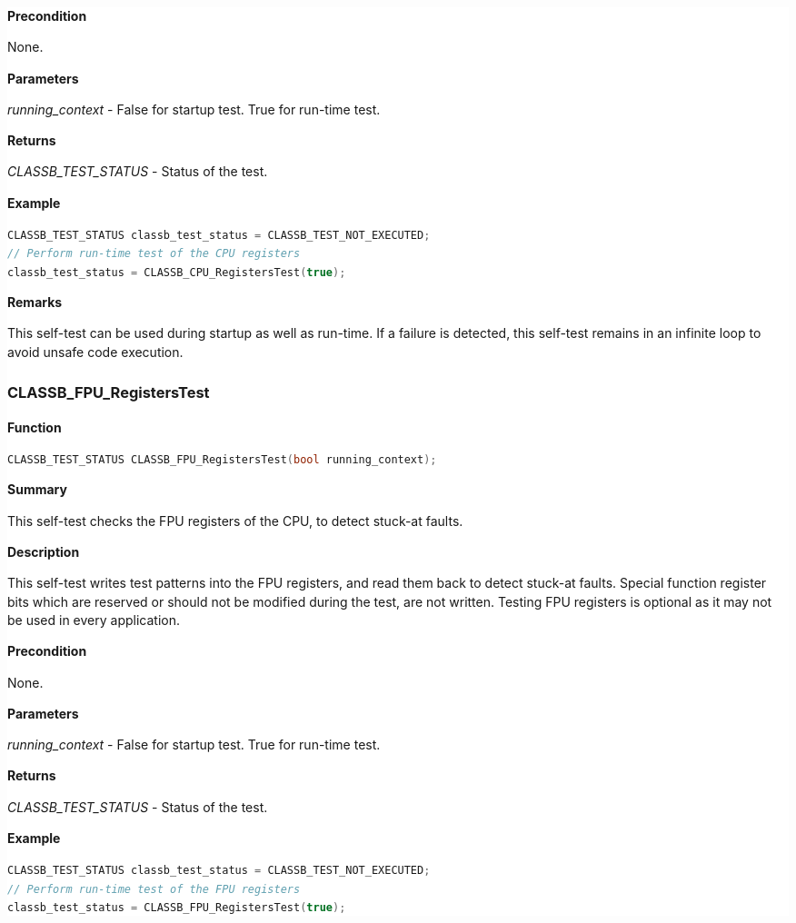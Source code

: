 **Precondition**

None.

**Parameters**

*running_context* - False for startup test. True for run-time test.

**Returns**

*CLASSB_TEST_STATUS* - Status of the test.

**Example**

```c
CLASSB_TEST_STATUS classb_test_status = CLASSB_TEST_NOT_EXECUTED;
// Perform run-time test of the CPU registers
classb_test_status = CLASSB_CPU_RegistersTest(true);
```

**Remarks**

This self-test can be used during startup as well as run-time. If a failure is detected,
this self-test remains in an infinite loop to avoid unsafe code execution.

### CLASSB_FPU_RegistersTest

**Function**

```c
CLASSB_TEST_STATUS CLASSB_FPU_RegistersTest(bool running_context);
```

**Summary**

This self-test checks the FPU registers of the CPU, to detect stuck-at faults.

**Description**

This self-test writes test patterns into the FPU registers, and read them back
to detect stuck-at faults.
Special function register bits which are reserved or should not be modified
during the test, are not written.
Testing FPU registers is optional as it may not be used in every application.

**Precondition**

None.

**Parameters**

*running_context* - False for startup test. True for run-time test.

**Returns**

*CLASSB_TEST_STATUS* - Status of the test.

**Example**

```c
CLASSB_TEST_STATUS classb_test_status = CLASSB_TEST_NOT_EXECUTED;
// Perform run-time test of the FPU registers
classb_test_status = CLASSB_FPU_RegistersTest(true);
```
